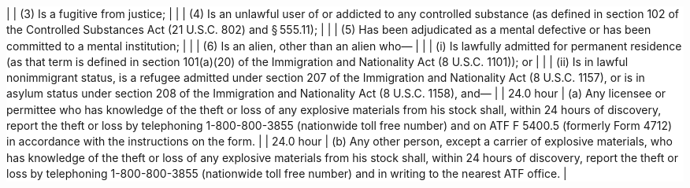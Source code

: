 |            |               (3) Is a fugitive from justice;                                                                                                                                                                                                                                                                                                                                                                                                                                                                                                                                                                                                                                                               |
|            |               (4) Is an unlawful user of or addicted to any controlled substance (as defined in section 102 of the Controlled Substances Act (21 U.S.C. 802) and &#167;&#8201;555.11);                                                                                                                                                                                                                                                                                                                                                                                                                                                                                                                      |
|            |               (5) Has been adjudicated as a mental defective or has been committed to a mental institution;                                                                                                                                                                                                                                                                                                                                                                                                                                                                                                                                                                                                 |
|            |               (6) Is an alien, other than an alien who&#8212;                                                                                                                                                                                                                                                                                                                                                                                                                                                                                                                                                                                                                                               |
|            |               (i) Is lawfully admitted for permanent residence (as that term is defined in section 101(a)(20) of the Immigration and Nationality Act (8 U.S.C. 1101)); or                                                                                                                                                                                                                                                                                                                                                                                                                                                                                                                                   |
|            |               (ii) Is in lawful nonimmigrant status, is a refugee admitted under section 207 of the Immigration and Nationality Act (8 U.S.C. 1157), or is in asylum status under section 208 of the Immigration and Nationality Act (8 U.S.C. 1158), and&#8212;                                                                                                                                                                                                                                                                                                                                                                                                                                            |
| 24.0 hour  | (a) Any licensee or permittee who has knowledge of the theft or loss of any explosive materials from his stock shall, within 24 hours of discovery, report the theft or loss by telephoning 1-800-800-3855 (nationwide toll free number) and on ATF F 5400.5 (formerly Form 4712) in accordance with the instructions on the form.                                                                                                                                                                                                                                                                                                                                                                          |
| 24.0 hour  | (b) Any other person, except a carrier of explosive materials, who has knowledge of the theft or loss of any explosive materials from his stock shall, within 24 hours of discovery, report the theft or loss by telephoning 1-800-800-3855 (nationwide toll free number) and in writing to the nearest ATF office.                                                                                                                                                                                                                                                                                                                                                                                         |